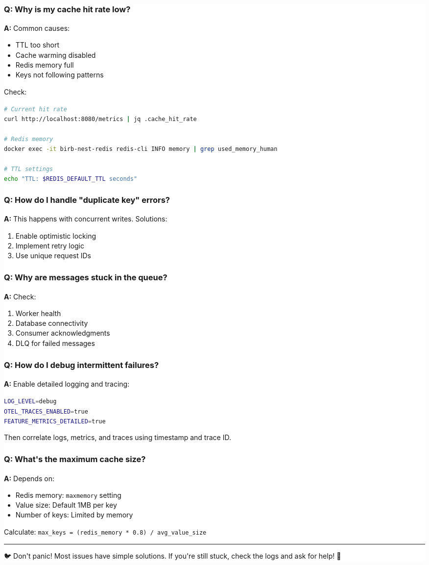 ### Q: Why is my cache hit rate low?

**A:** Common causes:
- TTL too short
- Cache warming disabled
- Redis memory full
- Keys not following patterns

Check:
```bash
# Current hit rate
curl http://localhost:8080/metrics | jq .cache_hit_rate

# Redis memory
docker exec -it birb-nest-redis redis-cli INFO memory | grep used_memory_human

# TTL settings
echo "TTL: $REDIS_DEFAULT_TTL seconds"
```

### Q: How do I handle "duplicate key" errors?

**A:** This happens with concurrent writes. Solutions:
1. Enable optimistic locking
2. Implement retry logic
3. Use unique request IDs

### Q: Why are messages stuck in the queue?

**A:** Check:
1. Worker health
2. Database connectivity
3. Consumer acknowledgments
4. DLQ for failed messages

### Q: How do I debug intermittent failures?

**A:** Enable detailed logging and tracing:
```bash
LOG_LEVEL=debug
OTEL_TRACES_ENABLED=true
FEATURE_METRICS_DETAILED=true
```

Then correlate logs, metrics, and traces using timestamp and trace ID.

### Q: What's the maximum cache size?

**A:** Depends on:
- Redis memory: `maxmemory` setting
- Value size: Default 1MB per key
- Number of keys: Limited by memory

Calculate: `max_keys = (redis_memory * 0.8) / avg_value_size`

---

🐦 Don't panic! Most issues have simple solutions. If you're still stuck, check the logs and ask for help! 🚀
